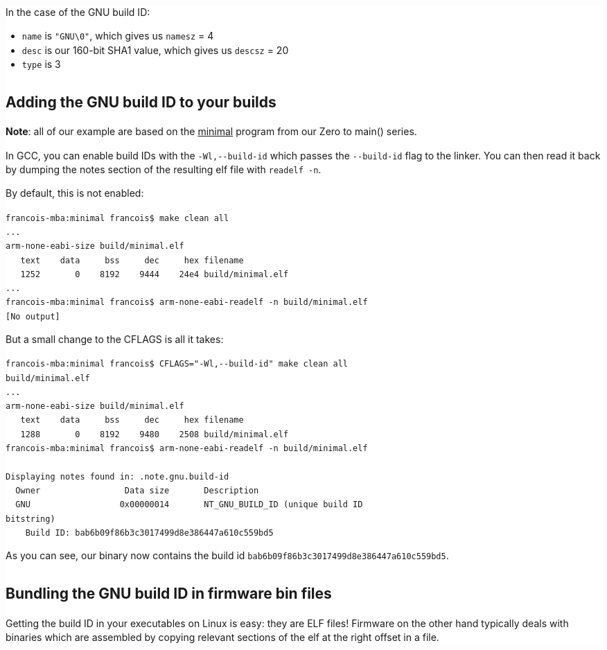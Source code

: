 In the case of the GNU build ID:
* `name` is `"GNU\0"`, which gives us `namesz` = 4
* `desc` is our 160-bit SHA1 value, which gives us `descsz` = 20
* `type` is 3

## Adding the GNU build ID to your builds

**Note**: all of our example are based on the 
[minimal](https://github.com/memfault/zero-to-main/tree/master/minimal) program from our Zero to main()
series. 

In GCC, you can enable build IDs with the `-Wl,--build-id` which passes the
`--build-id` flag to the linker. You can then read it back by dumping the notes
section of the resulting elf file with `readelf -n`.

By default, this is not enabled:

```terminal
francois-mba:minimal francois$ make clean all
...
arm-none-eabi-size build/minimal.elf
   text    data     bss     dec     hex filename
   1252       0    8192    9444    24e4 build/minimal.elf
...
francois-mba:minimal francois$ arm-none-eabi-readelf -n build/minimal.elf
[No output]
```

But a small change to the CFLAGS is all it takes:
```terminal
francois-mba:minimal francois$ CFLAGS="-Wl,--build-id" make clean all
build/minimal.elf
...
arm-none-eabi-size build/minimal.elf
   text    data     bss     dec     hex filename
   1288       0    8192    9480    2508 build/minimal.elf
francois-mba:minimal francois$ arm-none-eabi-readelf -n build/minimal.elf

Displaying notes found in: .note.gnu.build-id
  Owner                 Data size       Description
  GNU                  0x00000014       NT_GNU_BUILD_ID (unique build ID
bitstring)
    Build ID: bab6b09f86b3c3017499d8e386447a610c559bd5
```

As you can see, our binary now contains the build id
`bab6b09f86b3c3017499d8e386447a610c559bd5`.

## Bundling the GNU build ID in firmware bin files

Getting the build ID in your executables on Linux is easy: they are ELF files!
Firmware on the other hand typically deals with binaries which are assembled by
copying relevant sections of the elf at the right offset in a file.
